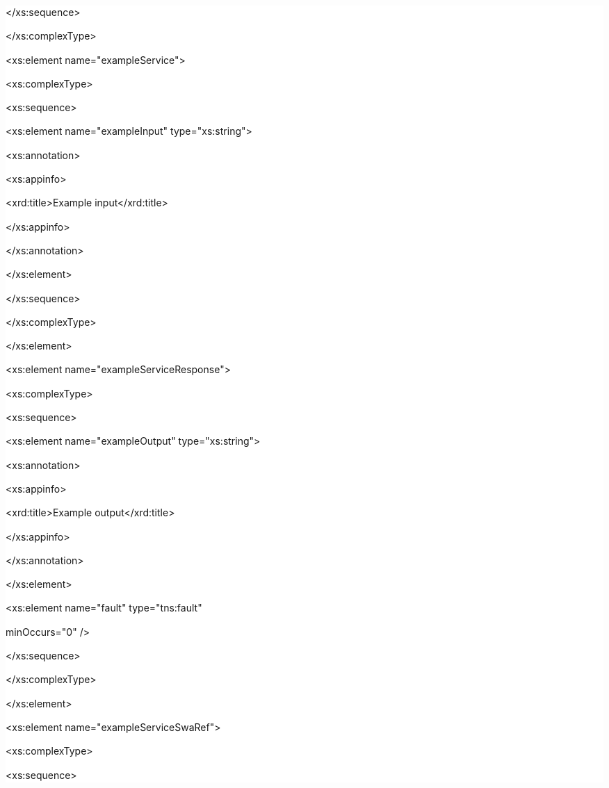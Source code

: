 &lt;/xs:sequence&gt;

&lt;/xs:complexType&gt;

&lt;xs:element name="exampleService"&gt;

&lt;xs:complexType&gt;

&lt;xs:sequence&gt;

&lt;xs:element name="exampleInput" type="xs:string"&gt;

&lt;xs:annotation&gt;

&lt;xs:appinfo&gt;

&lt;xrd:title&gt;Example input&lt;/xrd:title&gt;

&lt;/xs:appinfo&gt;

&lt;/xs:annotation&gt;

&lt;/xs:element&gt;

&lt;/xs:sequence&gt;

&lt;/xs:complexType&gt;

&lt;/xs:element&gt;

&lt;xs:element name="exampleServiceResponse"&gt;

&lt;xs:complexType&gt;

&lt;xs:sequence&gt;

&lt;xs:element name="exampleOutput" type="xs:string"&gt;

&lt;xs:annotation&gt;

&lt;xs:appinfo&gt;

&lt;xrd:title&gt;Example output&lt;/xrd:title&gt;

&lt;/xs:appinfo&gt;

&lt;/xs:annotation&gt;

&lt;/xs:element&gt;

&lt;xs:element name="fault" type="tns:fault"

minOccurs="0" /&gt;

&lt;/xs:sequence&gt;

&lt;/xs:complexType&gt;

&lt;/xs:element&gt;

&lt;xs:element name="exampleServiceSwaRef"&gt;

&lt;xs:complexType&gt;

&lt;xs:sequence&gt;
